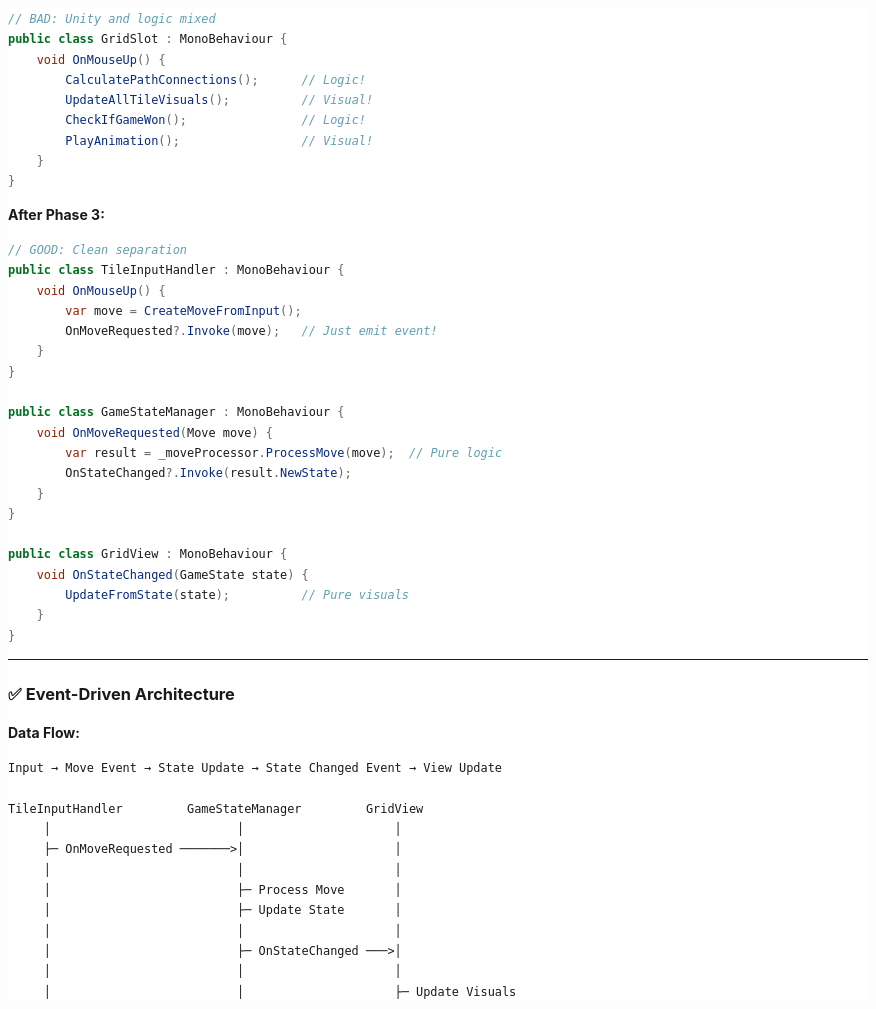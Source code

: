 ```csharp
// BAD: Unity and logic mixed
public class GridSlot : MonoBehaviour {
    void OnMouseUp() {
        CalculatePathConnections();      // Logic!
        UpdateAllTileVisuals();          // Visual!
        CheckIfGameWon();                // Logic!
        PlayAnimation();                 // Visual!
    }
}
```

**After Phase 3:**

```csharp
// GOOD: Clean separation
public class TileInputHandler : MonoBehaviour {
    void OnMouseUp() {
        var move = CreateMoveFromInput();
        OnMoveRequested?.Invoke(move);   // Just emit event!
    }
}

public class GameStateManager : MonoBehaviour {
    void OnMoveRequested(Move move) {
        var result = _moveProcessor.ProcessMove(move);  // Pure logic
        OnStateChanged?.Invoke(result.NewState);
    }
}

public class GridView : MonoBehaviour {
    void OnStateChanged(GameState state) {
        UpdateFromState(state);          // Pure visuals
    }
}
```

---

### ✅ Event-Driven Architecture

**Data Flow:**

```
Input → Move Event → State Update → State Changed Event → View Update

TileInputHandler         GameStateManager         GridView
     │                          │                     │
     ├─ OnMoveRequested ───────>│                     │
     │                          │                     │
     │                          ├─ Process Move       │
     │                          ├─ Update State       │
     │                          │                     │
     │                          ├─ OnStateChanged ───>│
     │                          │                     │
     │                          │                     ├─ Update Visuals
```
